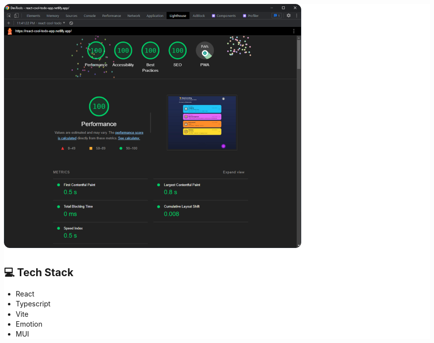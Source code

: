<img src="screenshots/performance.png" width="600px" />

## 💻 Tech Stack

- React
- Typescript
- Vite
- Emotion
- MUI


